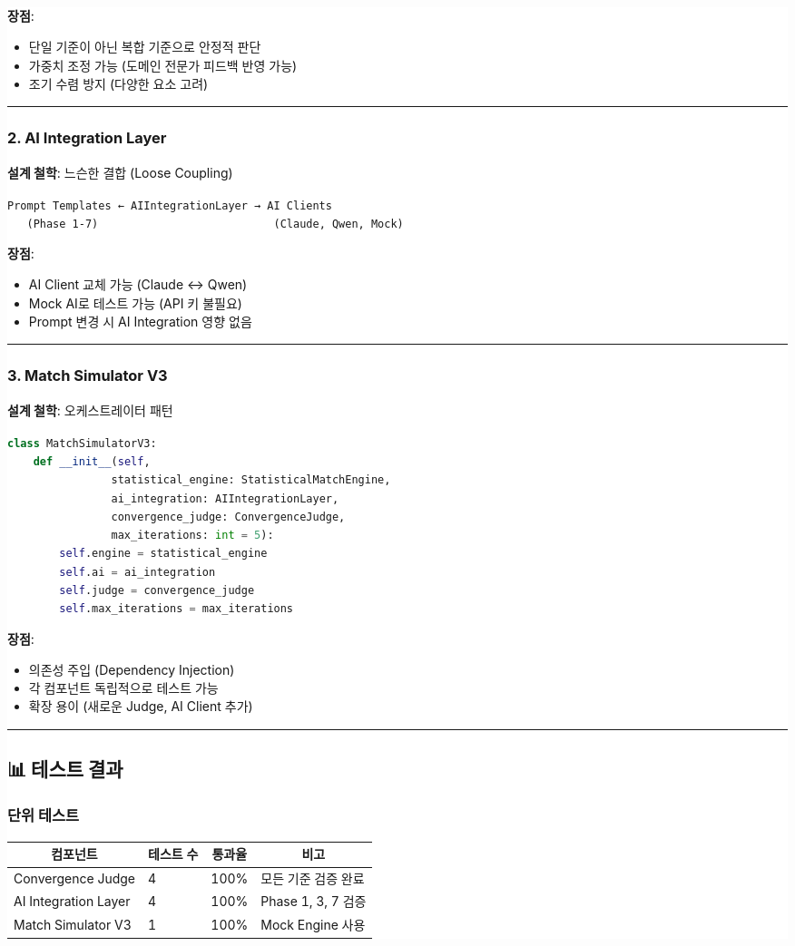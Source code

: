 **장점**:
- 단일 기준이 아닌 복합 기준으로 안정적 판단
- 가중치 조정 가능 (도메인 전문가 피드백 반영 가능)
- 조기 수렴 방지 (다양한 요소 고려)

---

### 2. AI Integration Layer

**설계 철학**: 느슨한 결합 (Loose Coupling)

```
Prompt Templates ← AIIntegrationLayer → AI Clients
   (Phase 1-7)                           (Claude, Qwen, Mock)
```

**장점**:
- AI Client 교체 가능 (Claude ↔ Qwen)
- Mock AI로 테스트 가능 (API 키 불필요)
- Prompt 변경 시 AI Integration 영향 없음

---

### 3. Match Simulator V3

**설계 철학**: 오케스트레이터 패턴

```python
class MatchSimulatorV3:
    def __init__(self,
                statistical_engine: StatisticalMatchEngine,
                ai_integration: AIIntegrationLayer,
                convergence_judge: ConvergenceJudge,
                max_iterations: int = 5):
        self.engine = statistical_engine
        self.ai = ai_integration
        self.judge = convergence_judge
        self.max_iterations = max_iterations
```

**장점**:
- 의존성 주입 (Dependency Injection)
- 각 컴포넌트 독립적으로 테스트 가능
- 확장 용이 (새로운 Judge, AI Client 추가)

---

## 📊 테스트 결과

### 단위 테스트

| 컴포넌트 | 테스트 수 | 통과율 | 비고 |
|---------|---------|-------|------|
| Convergence Judge | 4 | 100% | 모든 기준 검증 완료 |
| AI Integration Layer | 4 | 100% | Phase 1, 3, 7 검증 |
| Match Simulator V3 | 1 | 100% | Mock Engine 사용 |
